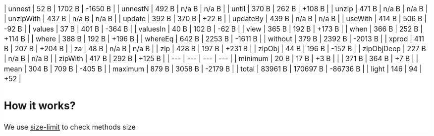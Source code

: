 | unnest | 52 B | 1702 B | -1650 B |
| unnestN | 492 B | n/a B | n/a B |
| until | 370 B | 262 B | +108 B |
| unzip | 471 B | n/a B | n/a B |
| unzipWith | 437 B | n/a B | n/a B |
| update | 392 B | 370 B | +22 B |
| updateBy | 439 B | n/a B | n/a B |
| useWith | 414 B | 506 B | -92 B |
| values | 37 B | 401 B | -364 B |
| valuesIn | 40 B | 102 B | -62 B |
| view | 365 B | 192 B | +173 B |
| when | 366 B | 252 B | +114 B |
| where | 388 B | 192 B | +196 B |
| whereEq | 642 B | 2253 B | -1611 B |
| without | 379 B | 2392 B | -2013 B |
| xprod | 411 B | 207 B | +204 B |
| za | 48 B | n/a B | n/a B |
| zip | 428 B | 197 B | +231 B |
| zipObj | 44 B | 196 B | -152 B |
| zipObjDeep | 227 B | n/a B | n/a B |
| zipWith | 417 B | 292 B | +125 B |
| --- | --- | --- | --- |
| minimum | 20 B | 17 B | +3 B |
|  | 371 B | 364 B | +7 B |
| mean | 304 B | 709 B | -405 B |
| maximum | 879 B | 3058 B | -2179 B |
| total | 83961 B | 170697 B | -86736 B |
| light | 146 | 94 | +52 |

## How it works?
We use [size-limit](https://github.com/ai/size-limit) to check methods size